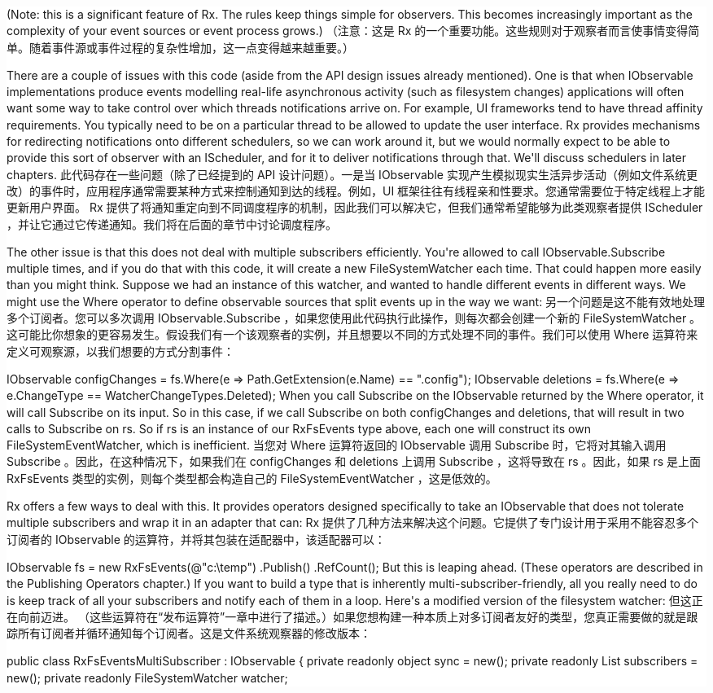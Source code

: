 (Note: this is a significant feature of Rx. The rules keep things simple for observers. This becomes increasingly important as the complexity of your event sources or event process grows.)
（注意：这是 Rx 的一个重要功能。这些规则对于观察者而言使事情变得简单。随着事件源或事件过程的复杂性增加，这一点变得越来越重要。）

There are a couple of issues with this code (aside from the API design issues already mentioned). One is that when IObservable<T> implementations produce events modelling real-life asynchronous activity (such as filesystem changes) applications will often want some way to take control over which threads notifications arrive on. For example, UI frameworks tend to have thread affinity requirements. You typically need to be on a particular thread to be allowed to update the user interface. Rx provides mechanisms for redirecting notifications onto different schedulers, so we can work around it, but we would normally expect to be able to provide this sort of observer with an IScheduler, and for it to deliver notifications through that. We'll discuss schedulers in later chapters.
此代码存在一些问题（除了已经提到的 API 设计问题）。一是当 IObservable<T> 实现产生模拟现实生活异步活动（例如文件系统更改）的事件时，应用程序通常需要某种方式来控制通知到达的线程。例如，UI 框架往往有线程亲和性要求。您通常需要位于特定线程上才能更新用户界面。 Rx 提供了将通知重定向到不同调度程序的机制，因此我们可以解决它，但我们通常希望能够为此类观察者提供 IScheduler ，并让它通过它传递通知。我们将在后面的章节中讨论调度程序。

The other issue is that this does not deal with multiple subscribers efficiently. You're allowed to call IObservable<T>.Subscribe multiple times, and if you do that with this code, it will create a new FileSystemWatcher each time. That could happen more easily than you might think. Suppose we had an instance of this watcher, and wanted to handle different events in different ways. We might use the Where operator to define observable sources that split events up in the way we want:
另一个问题是这不能有效地处理多个订阅者。您可以多次调用 IObservable<T>.Subscribe ，如果您使用此代码执行此操作，则每次都会创建一个新的 FileSystemWatcher 。这可能比你想象的更容易发生。假设我们有一个该观察者的实例，并且想要以不同的方式处理不同的事件。我们可以使用 Where 运算符来定义可观察源，以我们想要的方式分割事件：

IObservable<FileSystemEventArgs> configChanges =
    fs.Where(e => Path.GetExtension(e.Name) == ".config");
IObservable<FileSystemEventArgs> deletions =
    fs.Where(e => e.ChangeType == WatcherChangeTypes.Deleted);
When you call Subscribe on the IObservable<T> returned by the Where operator, it will call Subscribe on its input. So in this case, if we call Subscribe on both configChanges and deletions, that will result in two calls to Subscribe on rs. So if rs is an instance of our RxFsEvents type above, each one will construct its own FileSystemEventWatcher, which is inefficient.
当您对 Where 运算符返回的 IObservable<T> 调用 Subscribe 时，它将对其输入调用 Subscribe 。因此，在这种情况下，如果我们在 configChanges 和 deletions 上调用 Subscribe ，这将导致在 rs 。因此，如果 rs 是上面 RxFsEvents 类型的实例，则每个类型都会构造自己的 FileSystemEventWatcher ，这是低效的。

Rx offers a few ways to deal with this. It provides operators designed specifically to take an IObservable<T> that does not tolerate multiple subscribers and wrap it in an adapter that can:
Rx 提供了几种方法来解决这个问题。它提供了专门设计用于采用不能容忍多个订阅者的 IObservable<T> 的运算符，并将其包装在适配器中，该适配器可以：

IObservable<FileSystemEventArgs> fs =
    new RxFsEvents(@"c:\temp")
    .Publish()
    .RefCount();
But this is leaping ahead. (These operators are described in the Publishing Operators chapter.) If you want to build a type that is inherently multi-subscriber-friendly, all you really need to do is keep track of all your subscribers and notify each of them in a loop. Here's a modified version of the filesystem watcher:
但这正在向前迈进。 （这些运算符在“发布运算符”一章中进行了描述。）如果您想构建一种本质上对多订阅者友好的类型，您真正需要做的就是跟踪所有订阅者并循环通知每个订阅者。这是文件系统观察器的修改版本：

public class RxFsEventsMultiSubscriber : IObservable<FileSystemEventArgs>
{
    private readonly object sync = new();
    private readonly List<Subscription> subscribers = new();
    private readonly FileSystemWatcher watcher;
